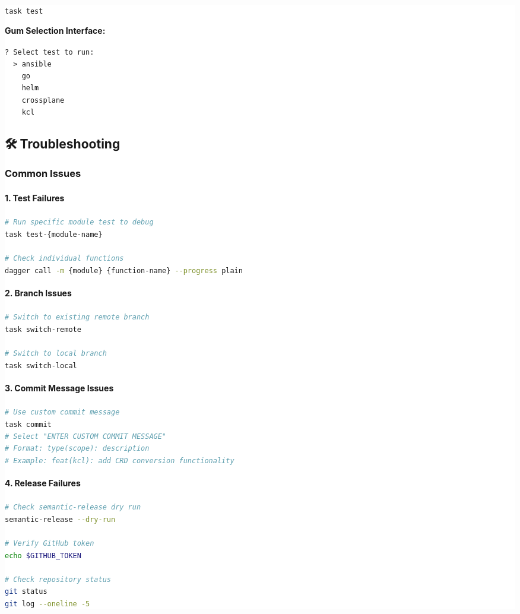 ```bash
task test
```
**Gum Selection Interface:**
```
? Select test to run:
  > ansible
    go
    helm
    crossplane
    kcl
```

## 🛠️ Troubleshooting

### Common Issues

#### 1. Test Failures
```bash
# Run specific module test to debug
task test-{module-name}

# Check individual functions
dagger call -m {module} {function-name} --progress plain
```

#### 2. Branch Issues
```bash
# Switch to existing remote branch
task switch-remote

# Switch to local branch
task switch-local
```

#### 3. Commit Message Issues
```bash
# Use custom commit message
task commit
# Select "ENTER CUSTOM COMMIT MESSAGE"
# Format: type(scope): description
# Example: feat(kcl): add CRD conversion functionality
```

#### 4. Release Failures
```bash
# Check semantic-release dry run
semantic-release --dry-run

# Verify GitHub token
echo $GITHUB_TOKEN

# Check repository status
git status
git log --oneline -5
```
